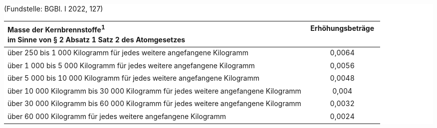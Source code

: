 <div>

<div class="jnhtml">

<div>

<div class="jurAbsatz">

<div class="kommentar_Fundstelle">

(Fundstelle: BGBl. I 2022, 127)

</div>

</div>

  
  

<table>
<colgroup>
<col style="width: 80%" />
<col style="width: 20%" />
</colgroup>
<thead>
<tr class="header">
<th style="text-align: left;">Masse der Kernbrennstoffe<sup>1</sup><br />
im Sinne von § 2 Absatz 1 Satz 2 des Atomgesetzes</th>
<th style="text-align: center;">Erhöhungsbeträge</th>
</tr>
</thead>
<tbody>
<tr class="odd">
<td style="text-align: left;">über 250 bis 1 000 Kilogramm für jedes weitere angefangene Kilogramm</td>
<td style="text-align: center;">0,0064</td>
</tr>
<tr class="even">
<td style="text-align: left;">über 1 000 bis 5 000 Kilogramm für jedes weitere angefangene Kilogramm</td>
<td style="text-align: center;">0,0056</td>
</tr>
<tr class="odd">
<td style="text-align: left;">über 5 000 bis 10 000 Kilogramm für jedes weitere angefangene Kilogramm</td>
<td style="text-align: center;">0,0048</td>
</tr>
<tr class="even">
<td style="text-align: left;">über 10 000 Kilogramm bis 30 000 Kilogramm für jedes weitere angefangene Kilogramm</td>
<td style="text-align: center;">0,004</td>
</tr>
<tr class="odd">
<td style="text-align: left;">über 30 000 Kilogramm bis 60 000 Kilogramm für jedes weitere angefangene Kilogramm</td>
<td style="text-align: center;">0,0032</td>
</tr>
<tr class="even">
<td style="text-align: left;">über 60 000 Kilogramm für jedes weitere angefangene Kilogramm</td>
<td style="text-align: center;">0,0024</td>
</tr>
</tbody>
</table>
